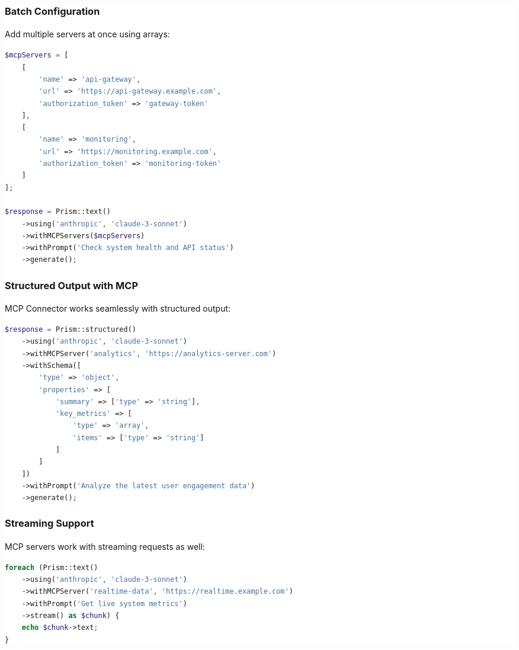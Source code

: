 
### Batch Configuration

Add multiple servers at once using arrays:

```php
$mcpServers = [
    [
        'name' => 'api-gateway',
        'url' => 'https://api-gateway.example.com',
        'authorization_token' => 'gateway-token'
    ],
    [
        'name' => 'monitoring',
        'url' => 'https://monitoring.example.com',
        'authorization_token' => 'monitoring-token'
    ]
];

$response = Prism::text()
    ->using('anthropic', 'claude-3-sonnet')
    ->withMCPServers($mcpServers)
    ->withPrompt('Check system health and API status')
    ->generate();
```

### Structured Output with MCP

MCP Connector works seamlessly with structured output:

```php
$response = Prism::structured()
    ->using('anthropic', 'claude-3-sonnet')
    ->withMCPServer('analytics', 'https://analytics-server.com')
    ->withSchema([
        'type' => 'object',
        'properties' => [
            'summary' => ['type' => 'string'],
            'key_metrics' => [
                'type' => 'array',
                'items' => ['type' => 'string']
            ]
        ]
    ])
    ->withPrompt('Analyze the latest user engagement data')
    ->generate();
```

### Streaming Support

MCP servers work with streaming requests as well:

```php
foreach (Prism::text()
    ->using('anthropic', 'claude-3-sonnet')
    ->withMCPServer('realtime-data', 'https://realtime.example.com')
    ->withPrompt('Get live system metrics')
    ->stream() as $chunk) {
    echo $chunk->text;
}
```
